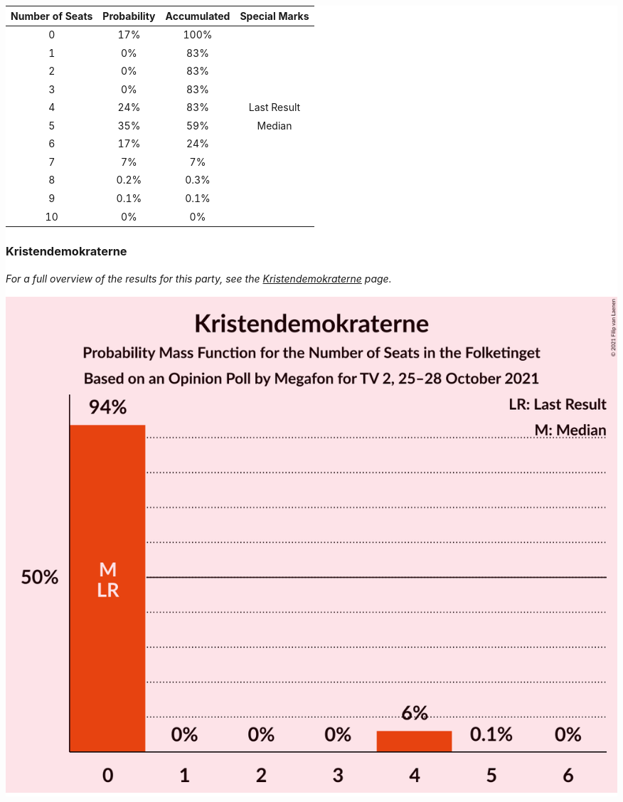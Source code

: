 | Number of Seats | Probability | Accumulated | Special Marks |
|:---------------:|:-----------:|:-----------:|:-------------:|
| 0 | 17% | 100% |  |
| 1 | 0% | 83% |  |
| 2 | 0% | 83% |  |
| 3 | 0% | 83% |  |
| 4 | 24% | 83% | Last Result |
| 5 | 35% | 59% | Median |
| 6 | 17% | 24% |  |
| 7 | 7% | 7% |  |
| 8 | 0.2% | 0.3% |  |
| 9 | 0.1% | 0.1% |  |
| 10 | 0% | 0% |  |

### Kristendemokraterne

*For a full overview of the results for this party, see the [Kristendemokraterne](party-kristendemokraterne.html) page.*

![Graph with seats probability mass function not yet produced](2021-10-28-Megafon-seats-pmf-kristendemokraterne.png "Seats Probability Mass Function")
